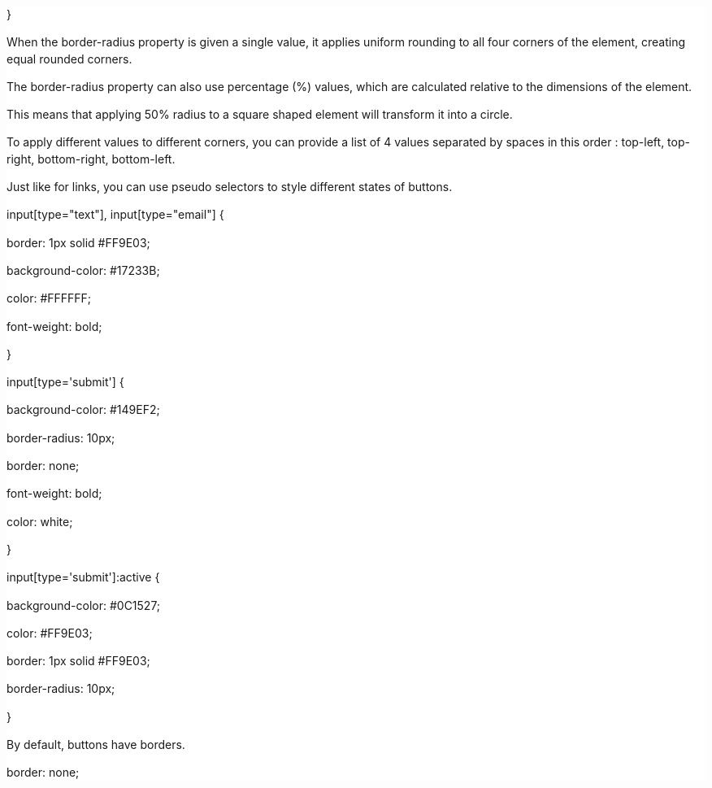 }

When the border-radius property is given a single value, it applies uniform rounding to all four corners of the element, creating equal rounded corners.

The border-radius property can also use percentage (%) values, which are calculated relative to the dimensions of the element.

This means that applying 50% radius to a square shaped element will transform it into a circle.

To apply different values to different corners, you can provide a list of 4 values separated by spaces in this order : top-left, top-right, bottom-right, bottom-left.

Just like for links, you can use pseudo selectors to style different states of buttons.

input\[type="text"\], input\[type="email"\] {

border: 1px solid #FF9E03;

background-color: #17233B;

color: #FFFFFF;

font-weight: bold;

}

input\[type='submit'\] {

background-color: #149EF2;

border-radius: 10px;

border: none;

font-weight: bold;

color: white;

}

input\[type='submit'\]:active {

background-color: #0C1527;

color: #FF9E03;

border: 1px solid #FF9E03;

border-radius: 10px;

}

By default, buttons have borders.

border: none;